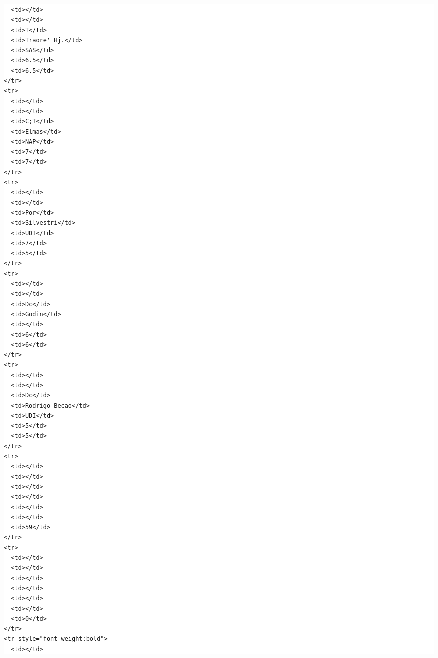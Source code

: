       <td></td>
      <td></td>
      <td>T</td>
      <td>Traore' Hj.</td>
      <td>SAS</td>
      <td>6.5</td>
      <td>6.5</td>
    </tr>
    <tr>
      <td></td>
      <td></td>
      <td>C;T</td>
      <td>Elmas</td>
      <td>NAP</td>
      <td>7</td>
      <td>7</td>
    </tr>
    <tr>
      <td></td>
      <td></td>
      <td>Por</td>
      <td>Silvestri</td>
      <td>UDI</td>
      <td>7</td>
      <td>5</td>
    </tr>
    <tr>
      <td></td>
      <td></td>
      <td>Dc</td>
      <td>Godin</td>
      <td></td>
      <td>6</td>
      <td>6</td>
    </tr>
    <tr>
      <td></td>
      <td></td>
      <td>Dc</td>
      <td>Rodrigo Becao</td>
      <td>UDI</td>
      <td>5</td>
      <td>5</td>
    </tr>
    <tr>
      <td></td>
      <td></td>
      <td></td>
      <td></td>
      <td></td>
      <td></td>
      <td>59</td>
    </tr>
    <tr>
      <td></td>
      <td></td>
      <td></td>
      <td></td>
      <td></td>
      <td></td>
      <td>0</td>
    </tr>
    <tr style="font-weight:bold">
      <td></td>